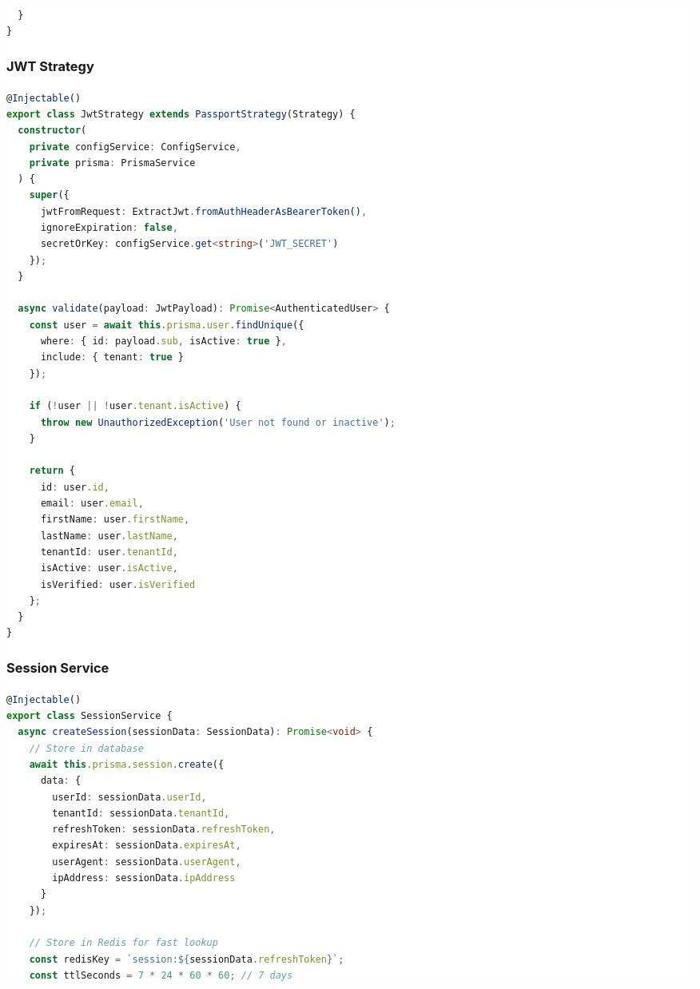 ```typescript
  }
}
```

### JWT Strategy

```typescript
@Injectable()
export class JwtStrategy extends PassportStrategy(Strategy) {
  constructor(
    private configService: ConfigService,
    private prisma: PrismaService
  ) {
    super({
      jwtFromRequest: ExtractJwt.fromAuthHeaderAsBearerToken(),
      ignoreExpiration: false,
      secretOrKey: configService.get<string>('JWT_SECRET')
    });
  }

  async validate(payload: JwtPayload): Promise<AuthenticatedUser> {
    const user = await this.prisma.user.findUnique({
      where: { id: payload.sub, isActive: true },
      include: { tenant: true }
    });

    if (!user || !user.tenant.isActive) {
      throw new UnauthorizedException('User not found or inactive');
    }

    return {
      id: user.id,
      email: user.email,
      firstName: user.firstName,
      lastName: user.lastName,
      tenantId: user.tenantId,
      isActive: user.isActive,
      isVerified: user.isVerified
    };
  }
}
```

### Session Service

```typescript
@Injectable()
export class SessionService {
  async createSession(sessionData: SessionData): Promise<void> {
    // Store in database
    await this.prisma.session.create({
      data: {
        userId: sessionData.userId,
        tenantId: sessionData.tenantId,
        refreshToken: sessionData.refreshToken,
        expiresAt: sessionData.expiresAt,
        userAgent: sessionData.userAgent,
        ipAddress: sessionData.ipAddress
      }
    });

    // Store in Redis for fast lookup
    const redisKey = `session:${sessionData.refreshToken}`;
    const ttlSeconds = 7 * 24 * 60 * 60; // 7 days
```